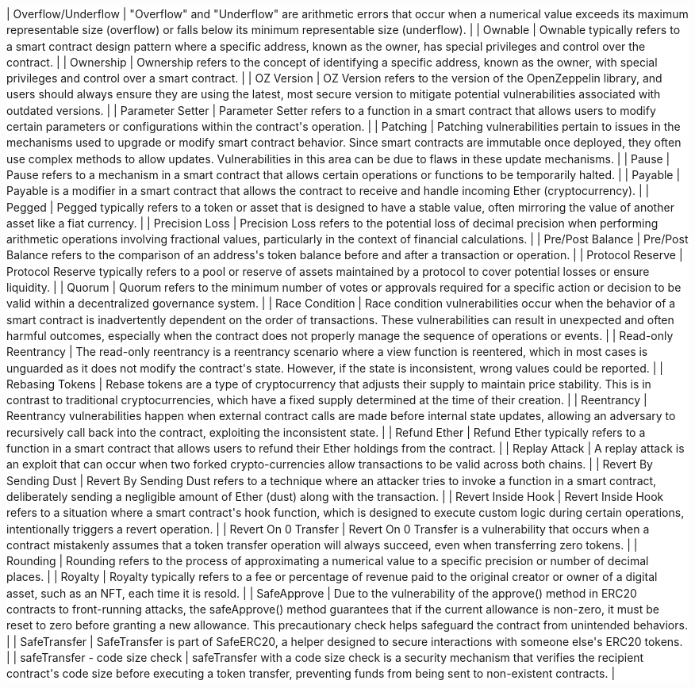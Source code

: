 | Overflow/Underflow               | "Overflow" and "Underflow" are arithmetic errors that occur when a numerical value exceeds its maximum representable size (overflow) or falls below its minimum representable size (underflow). |
| Ownable                          | Ownable typically refers to a smart contract design pattern where a specific address, known as the owner, has special privileges and control over the contract. |
| Ownership                        | Ownership refers to the concept of identifying a specific address, known as the owner, with special privileges and control over a smart contract. |
| OZ Version                       | OZ Version refers to the version of the OpenZeppelin library, and users should always ensure they are using the latest, most secure version to mitigate potential vulnerabilities associated with outdated versions. |
| Parameter Setter                 | Parameter Setter refers to a function in a smart contract that allows users to modify certain parameters or configurations within the contract's operation. |
| Patching                         | Patching vulnerabilities pertain to issues in the mechanisms used to upgrade or modify smart contract behavior. Since smart contracts are immutable once deployed, they often use complex methods to allow updates. Vulnerabilities in this area can be due to flaws in these update mechanisms. |
| Pause                            | Pause refers to a mechanism in a smart contract that allows certain operations or functions to be temporarily halted. |
| Payable                          | Payable is a modifier in a smart contract that allows the contract to receive and handle incoming Ether (cryptocurrency). |
| Pegged                           | Pegged typically refers to a token or asset that is designed to have a stable value, often mirroring the value of another asset like a fiat currency. |
| Precision Loss                   | Precision Loss refers to the potential loss of decimal precision when performing arithmetic operations involving fractional values, particularly in the context of financial calculations. |
| Pre/Post Balance                 | Pre/Post Balance refers to the comparison of an address's token balance before and after a transaction or operation. |
| Protocol Reserve                 | Protocol Reserve typically refers to a pool or reserve of assets maintained by a protocol to cover potential losses or ensure liquidity. |
| Quorum                           | Quorum refers to the minimum number of votes or approvals required for a specific action or decision to be valid within a decentralized governance system. |
| Race Condition                   | Race condition vulnerabilities occur when the behavior of a smart contract is inadvertently dependent on the order of transactions. These vulnerabilities can result in unexpected and often harmful outcomes, especially when the contract does not properly manage the sequence of operations or events. |
| Read-only Reentrancy             | The read-only reentrancy is a reentrancy scenario where a view function is reentered, which in most cases is unguarded as it does not modify the contract's state. However, if the state is inconsistent, wrong values could be reported. |
| Rebasing Tokens                  | Rebase tokens are a type of cryptocurrency that adjusts their supply to maintain price stability. This is in contrast to traditional cryptocurrencies, which have a fixed supply determined at the time of their creation. |
| Reentrancy                       | Reentrancy vulnerabilities happen when external contract calls are made before internal state updates, allowing an adversary to recursively call back into the contract, exploiting the inconsistent state. |
| Refund Ether                     | Refund Ether typically refers to a function in a smart contract that allows users to refund their Ether holdings from the contract. |
| Replay Attack                    | A replay attack is an exploit that can occur when two forked crypto-currencies allow transactions to be valid across both chains. |
| Revert By Sending Dust           | Revert By Sending Dust refers to a technique where an attacker tries to invoke a function in a smart contract, deliberately sending a negligible amount of Ether (dust) along with the transaction. |
| Revert Inside Hook               | Revert Inside Hook refers to a situation where a smart contract's hook function, which is designed to execute custom logic during certain operations, intentionally triggers a revert operation. |
| Revert On 0 Transfer             | Revert On 0 Transfer is a vulnerability that occurs when a contract mistakenly assumes that a token transfer operation will always succeed, even when transferring zero tokens. |
| Rounding                         | Rounding refers to the process of approximating a numerical value to a specific precision or number of decimal places. |
| Royalty                          | Royalty typically refers to a fee or percentage of revenue paid to the original creator or owner of a digital asset, such as an NFT, each time it is resold. |
| SafeApprove                      | Due to the vulnerability of the approve() method in ERC20 contracts to front-running attacks, the safeApprove() method guarantees that if the current allowance is non-zero, it must be reset to zero before granting a new allowance. This precautionary check helps safeguard the contract from unintended behaviors. |
| SafeTransfer                     | SafeTransfer is part of SafeERC20, a helper designed to secure interactions with someone else's ERC20 tokens. |
| safeTransfer - code size check   | safeTransfer with a code size check is a security mechanism that verifies the recipient contract's code size before executing a token transfer, preventing funds from being sent to non-existent contracts. |
